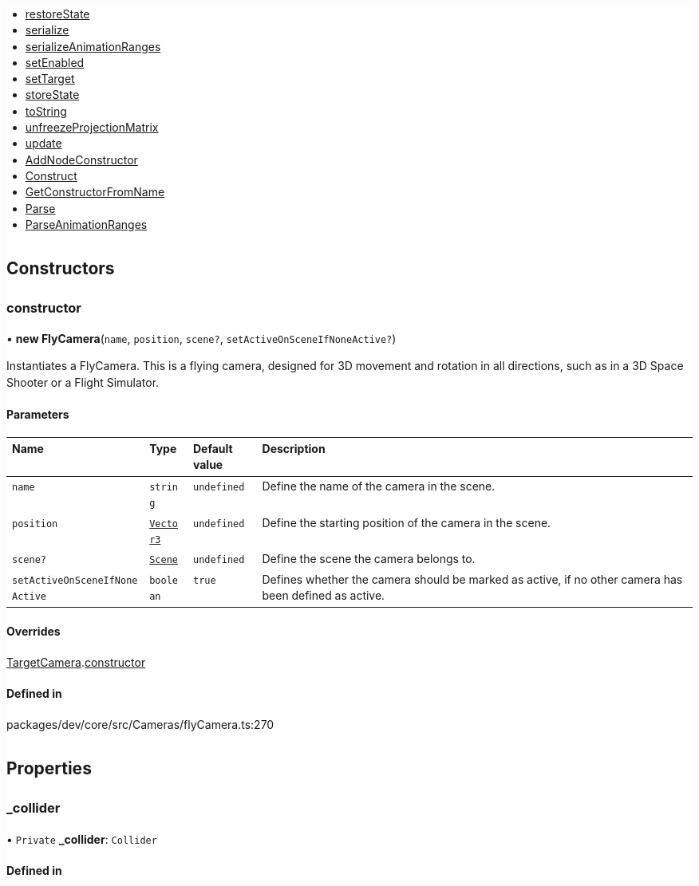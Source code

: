 - [restoreState](FlyCamera.md#restorestate)
- [serialize](FlyCamera.md#serialize)
- [serializeAnimationRanges](FlyCamera.md#serializeanimationranges)
- [setEnabled](FlyCamera.md#setenabled)
- [setTarget](FlyCamera.md#settarget)
- [storeState](FlyCamera.md#storestate)
- [toString](FlyCamera.md#tostring)
- [unfreezeProjectionMatrix](FlyCamera.md#unfreezeprojectionmatrix)
- [update](FlyCamera.md#update)
- [AddNodeConstructor](FlyCamera.md#addnodeconstructor)
- [Construct](FlyCamera.md#construct)
- [GetConstructorFromName](FlyCamera.md#getconstructorfromname)
- [Parse](FlyCamera.md#parse)
- [ParseAnimationRanges](FlyCamera.md#parseanimationranges)

## Constructors

### constructor

• **new FlyCamera**(`name`, `position`, `scene?`, `setActiveOnSceneIfNoneActive?`)

Instantiates a FlyCamera.
This is a flying camera, designed for 3D movement and rotation in all directions,
such as in a 3D Space Shooter or a Flight Simulator.

#### Parameters

| Name | Type | Default value | Description |
| :------ | :------ | :------ | :------ |
| `name` | `string` | `undefined` | Define the name of the camera in the scene. |
| `position` | [`Vector3`](Vector3.md) | `undefined` | Define the starting position of the camera in the scene. |
| `scene?` | [`Scene`](Scene.md) | `undefined` | Define the scene the camera belongs to. |
| `setActiveOnSceneIfNoneActive` | `boolean` | `true` | Defines whether the camera should be marked as active, if no other camera has been defined as active. |

#### Overrides

[TargetCamera](TargetCamera.md).[constructor](TargetCamera.md#constructor)

#### Defined in

packages/dev/core/src/Cameras/flyCamera.ts:270

## Properties

### \_collider

• `Private` **\_collider**: `Collider`

#### Defined in
